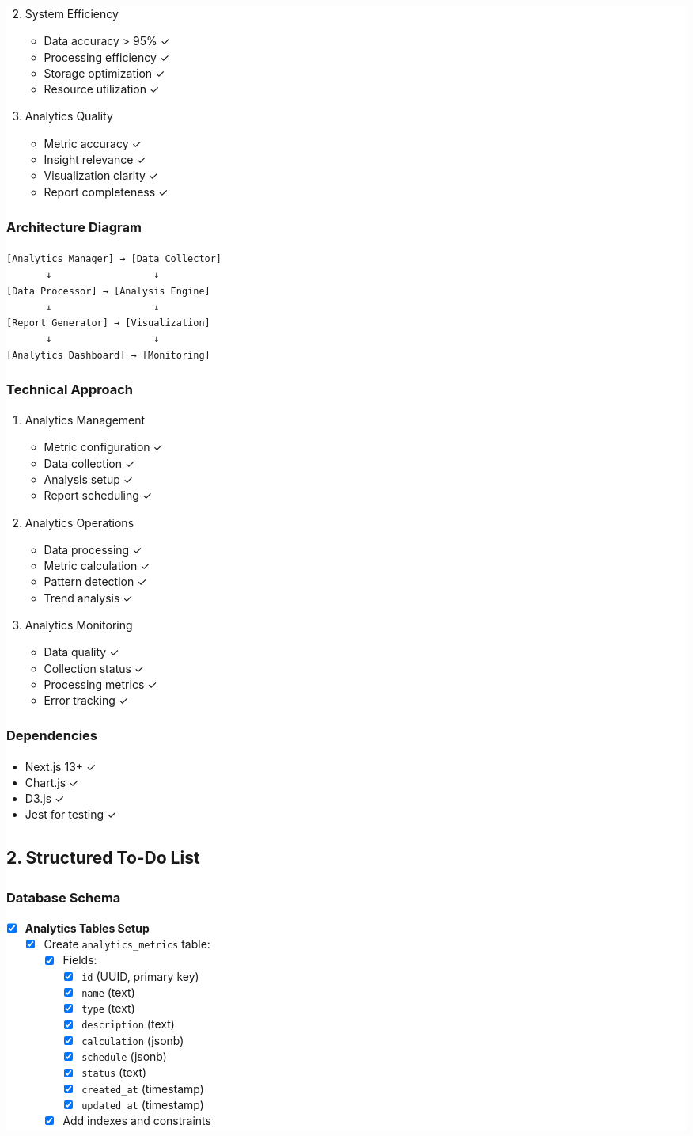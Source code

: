 2. System Efficiency
   - Data accuracy > 95% ✓
   - Processing efficiency ✓
   - Storage optimization ✓
   - Resource utilization ✓

3. Analytics Quality
   - Metric accuracy ✓
   - Insight relevance ✓
   - Visualization clarity ✓
   - Report completeness ✓

### Architecture Diagram
```
[Analytics Manager] → [Data Collector]
       ↓                  ↓
[Data Processor] → [Analysis Engine]
       ↓                  ↓
[Report Generator] → [Visualization]
       ↓                  ↓
[Analytics Dashboard] → [Monitoring]
```

### Technical Approach
1. Analytics Management
   - Metric configuration ✓
   - Data collection ✓
   - Analysis setup ✓
   - Report scheduling ✓

2. Analytics Operations
   - Data processing ✓
   - Metric calculation ✓
   - Pattern detection ✓
   - Trend analysis ✓

3. Analytics Monitoring
   - Data quality ✓
   - Collection status ✓
   - Processing metrics ✓
   - Error tracking ✓

### Dependencies
- Next.js 13+ ✓
- Chart.js ✓
- D3.js ✓
- Jest for testing ✓

## 2. Structured To-Do List

### Database Schema
- [x] **Analytics Tables Setup**
  - [x] Create `analytics_metrics` table:
    - [x] Fields:
      - [x] `id` (UUID, primary key)
      - [x] `name` (text)
      - [x] `type` (text)
      - [x] `description` (text)
      - [x] `calculation` (jsonb)
      - [x] `schedule` (jsonb)
      - [x] `status` (text)
      - [x] `created_at` (timestamp)
      - [x] `updated_at` (timestamp)
    - [x] Add indexes and constraints